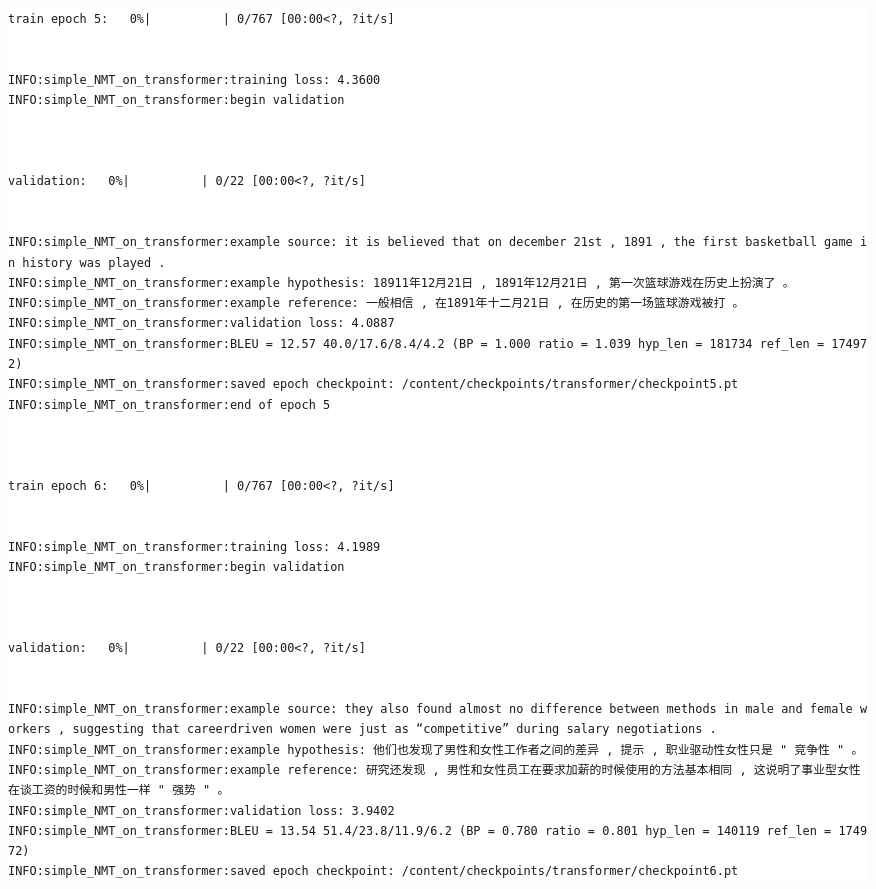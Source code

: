 

    train epoch 5:   0%|          | 0/767 [00:00<?, ?it/s]


    INFO:simple_NMT_on_transformer:training loss: 4.3600
    INFO:simple_NMT_on_transformer:begin validation



    validation:   0%|          | 0/22 [00:00<?, ?it/s]


    INFO:simple_NMT_on_transformer:example source: it is believed that on december 21st , 1891 , the first basketball game in history was played .
    INFO:simple_NMT_on_transformer:example hypothesis: 18911年12月21日 , 1891年12月21日 , 第一次篮球游戏在历史上扮演了 。
    INFO:simple_NMT_on_transformer:example reference: 一般相信 , 在1891年十二月21日 , 在历史的第一场篮球游戏被打 。
    INFO:simple_NMT_on_transformer:validation loss:	4.0887
    INFO:simple_NMT_on_transformer:BLEU = 12.57 40.0/17.6/8.4/4.2 (BP = 1.000 ratio = 1.039 hyp_len = 181734 ref_len = 174972)
    INFO:simple_NMT_on_transformer:saved epoch checkpoint: /content/checkpoints/transformer/checkpoint5.pt
    INFO:simple_NMT_on_transformer:end of epoch 5



    train epoch 6:   0%|          | 0/767 [00:00<?, ?it/s]


    INFO:simple_NMT_on_transformer:training loss: 4.1989
    INFO:simple_NMT_on_transformer:begin validation



    validation:   0%|          | 0/22 [00:00<?, ?it/s]


    INFO:simple_NMT_on_transformer:example source: they also found almost no difference between methods in male and female workers , suggesting that careerdriven women were just as “competitive” during salary negotiations .
    INFO:simple_NMT_on_transformer:example hypothesis: 他们也发现了男性和女性工作者之间的差异 , 提示 , 职业驱动性女性只是 " 竞争性 " 。
    INFO:simple_NMT_on_transformer:example reference: 研究还发现 , 男性和女性员工在要求加薪的时候使用的方法基本相同 , 这说明了事业型女性在谈工资的时候和男性一样 " 强势 " 。
    INFO:simple_NMT_on_transformer:validation loss:	3.9402
    INFO:simple_NMT_on_transformer:BLEU = 13.54 51.4/23.8/11.9/6.2 (BP = 0.780 ratio = 0.801 hyp_len = 140119 ref_len = 174972)
    INFO:simple_NMT_on_transformer:saved epoch checkpoint: /content/checkpoints/transformer/checkpoint6.pt
